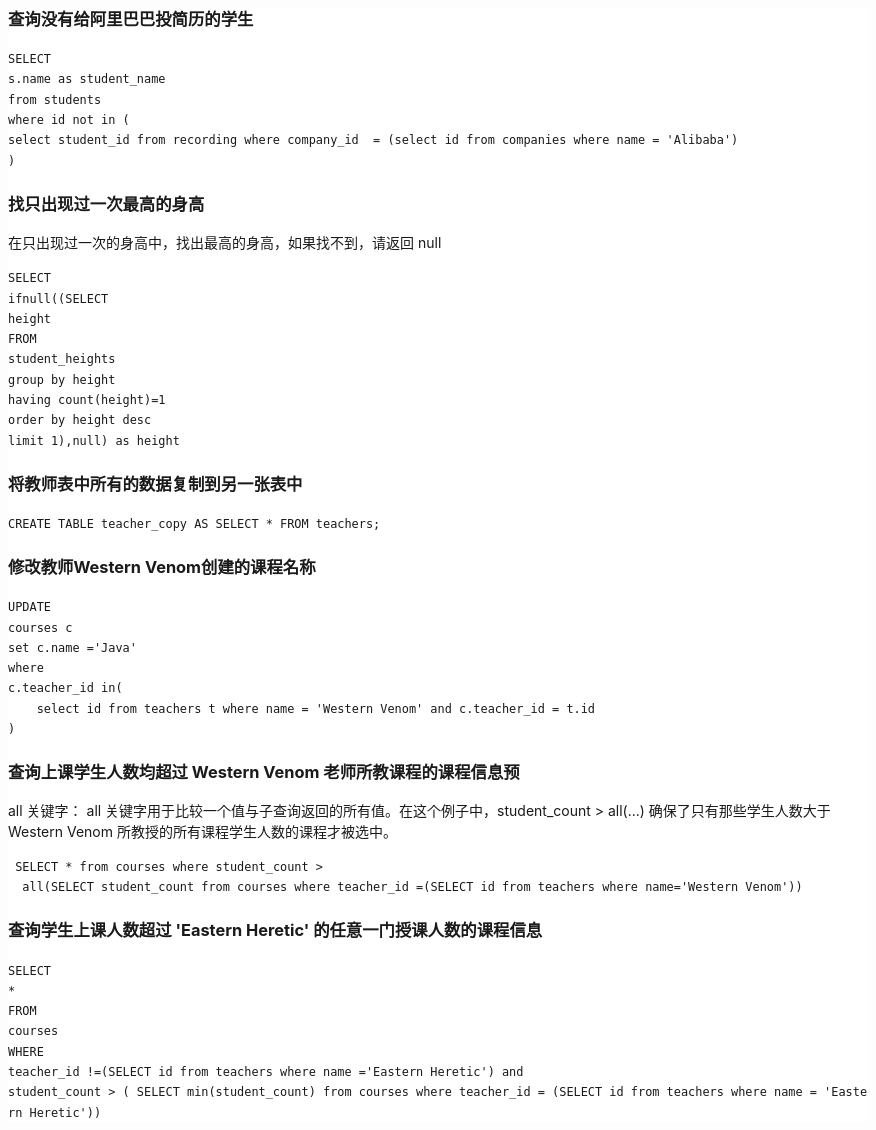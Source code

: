 ### 查询没有给阿里巴巴投简历的学生
```
SELECT
s.name as student_name
from students 
where id not in (
select student_id from recording where company_id  = (select id from companies where name = 'Alibaba')
)
```

### 找只出现过一次最高的身高
在只出现过一次的身高中，找出最高的身高，如果找不到，请返回 null
```
SELECT
ifnull((SELECT
height
FROM
student_heights
group by height
having count(height)=1
order by height desc 
limit 1),null) as height
```

### 将教师表中所有的数据复制到另一张表中
```
CREATE TABLE teacher_copy AS SELECT * FROM teachers;
```

### 修改教师Western Venom创建的课程名称
``` 
UPDATE
courses c
set c.name ='Java'
where
c.teacher_id in(
    select id from teachers t where name = 'Western Venom' and c.teacher_id = t.id
)
```
### 查询上课学生人数均超过 Western Venom 老师所教课程的课程信息预
all 关键字： all 关键字用于比较一个值与子查询返回的所有值。在这个例子中，student_count > all(...) 确保了只有那些学生人数大于 Western Venom 所教授的所有课程学生人数的课程才被选中。
```
 SELECT * from courses where student_count >
  all(SELECT student_count from courses where teacher_id =(SELECT id from teachers where name='Western Venom'))
```

### 查询学生上课人数超过 'Eastern Heretic' 的任意一门授课人数的课程信息
```
SELECT
*
FROM
courses
WHERE
teacher_id !=(SELECT id from teachers where name ='Eastern Heretic') and
student_count > ( SELECT min(student_count) from courses where teacher_id = (SELECT id from teachers where name = 'Eastern Heretic'))
```
